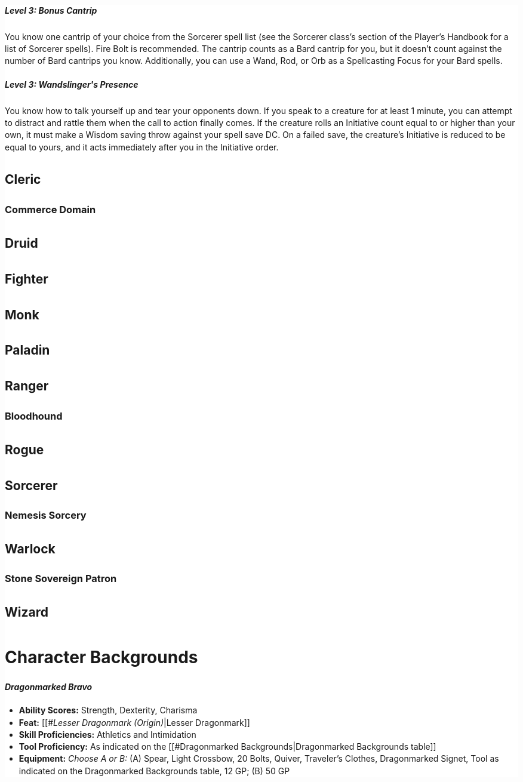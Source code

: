 ##### Level 3: Bonus Cantrip
You know one cantrip of your choice from the Sorcerer spell list (see the Sorcerer class’s section of the Player’s Handbook for a list of Sorcerer spells). Fire Bolt is recommended. The cantrip counts as a Bard cantrip for you, but it doesn’t count against the number of Bard cantrips you know. Additionally, you can use a Wand, Rod, or Orb as a Spellcasting Focus for your Bard spells.
##### Level 3: Wandslinger's Presence
You know how to talk yourself up and tear your opponents down. If you speak to a creature for at least 1 minute, you can attempt to distract and rattle them when the call to action finally comes. If the creature rolls an Initiative count equal to or higher than your own, it must make a Wisdom saving throw against your spell save DC. On a failed save, the creature’s Initiative
is reduced to be equal to yours, and it acts immediately
after you in the Initiative order.
## Cleric
### Commerce Domain
## Druid
## Fighter
## Monk
## Paladin
## Ranger
### Bloodhound
## Rogue
## Sorcerer
### Nemesis Sorcery
## Warlock
### Stone Sovereign Patron
## Wizard

# Character Backgrounds 

#### *Dragonmarked Bravo*

- **Ability Scores:** Strength, Dexterity, Charisma
- **Feat:** [[#*Lesser Dragonmark (Origin)*|Lesser Dragonmark]]
- **Skill Proficiencies:** Athletics and Intimidation
- **Tool Proficiency:** As indicated on the [[#Dragonmarked Backgrounds|Dragonmarked Backgrounds table]]
- **Equipment:** *Choose A or B:*
(A) Spear, Light Crossbow, 20 Bolts, Quiver, Traveler’s Clothes,  Dragonmarked Signet, Tool as indicated on the Dragonmarked Backgrounds table, 12 GP;
(B) 50 GP
